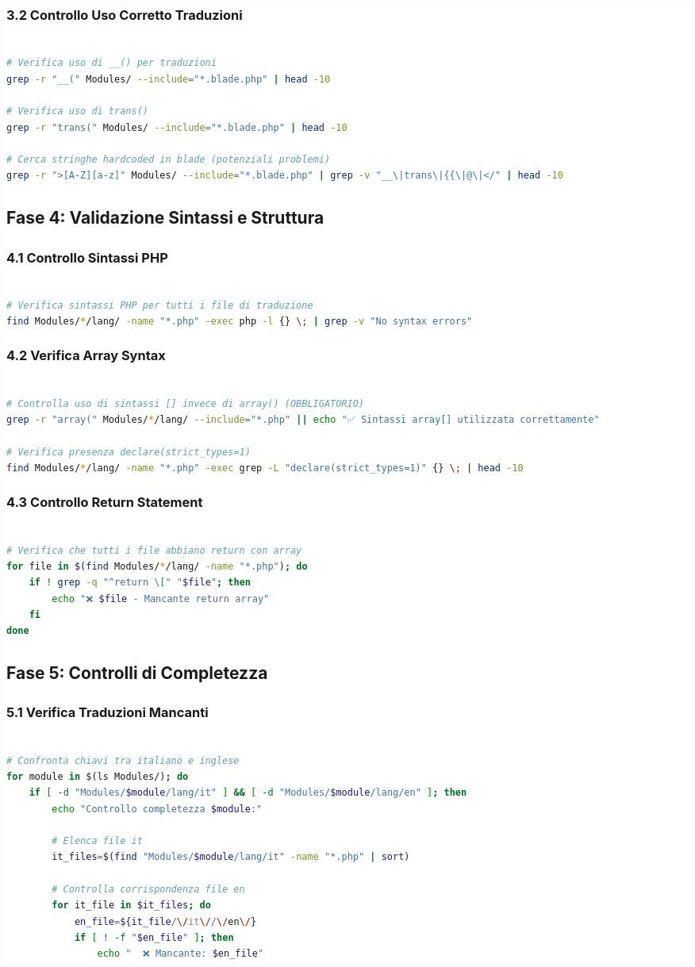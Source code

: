 
### 3.2 Controllo Uso Corretto Traduzioni
```bash

# Verifica uso di __() per traduzioni
grep -r "__(" Modules/ --include="*.blade.php" | head -10

# Verifica uso di trans() 
grep -r "trans(" Modules/ --include="*.blade.php" | head -10

# Cerca stringhe hardcoded in blade (potenziali problemi)
grep -r ">[A-Z][a-z]" Modules/ --include="*.blade.php" | grep -v "__\|trans\|{{\|@\|</" | head -10
```

## Fase 4: Validazione Sintassi e Struttura

### 4.1 Controllo Sintassi PHP
```bash

# Verifica sintassi PHP per tutti i file di traduzione
find Modules/*/lang/ -name "*.php" -exec php -l {} \; | grep -v "No syntax errors"
```

### 4.2 Verifica Array Syntax
```bash

# Controlla uso di sintassi [] invece di array() (OBBLIGATORIO)
grep -r "array(" Modules/*/lang/ --include="*.php" || echo "✅ Sintassi array[] utilizzata correttamente"

# Verifica presenza declare(strict_types=1)
find Modules/*/lang/ -name "*.php" -exec grep -L "declare(strict_types=1)" {} \; | head -10
```

### 4.3 Controllo Return Statement
```bash

# Verifica che tutti i file abbiano return con array
for file in $(find Modules/*/lang/ -name "*.php"); do
    if ! grep -q "^return \[" "$file"; then
        echo "❌ $file - Mancante return array"
    fi
done
```

## Fase 5: Controlli di Completezza

### 5.1 Verifica Traduzioni Mancanti
```bash

# Confronta chiavi tra italiano e inglese
for module in $(ls Modules/); do
    if [ -d "Modules/$module/lang/it" ] && [ -d "Modules/$module/lang/en" ]; then
        echo "Controllo completezza $module:"
        
        # Elenca file it
        it_files=$(find "Modules/$module/lang/it" -name "*.php" | sort)
        
        # Controlla corrispondenza file en
        for it_file in $it_files; do
            en_file=${it_file/\/it\//\/en\/}
            if [ ! -f "$en_file" ]; then
                echo "  ❌ Mancante: $en_file"
```